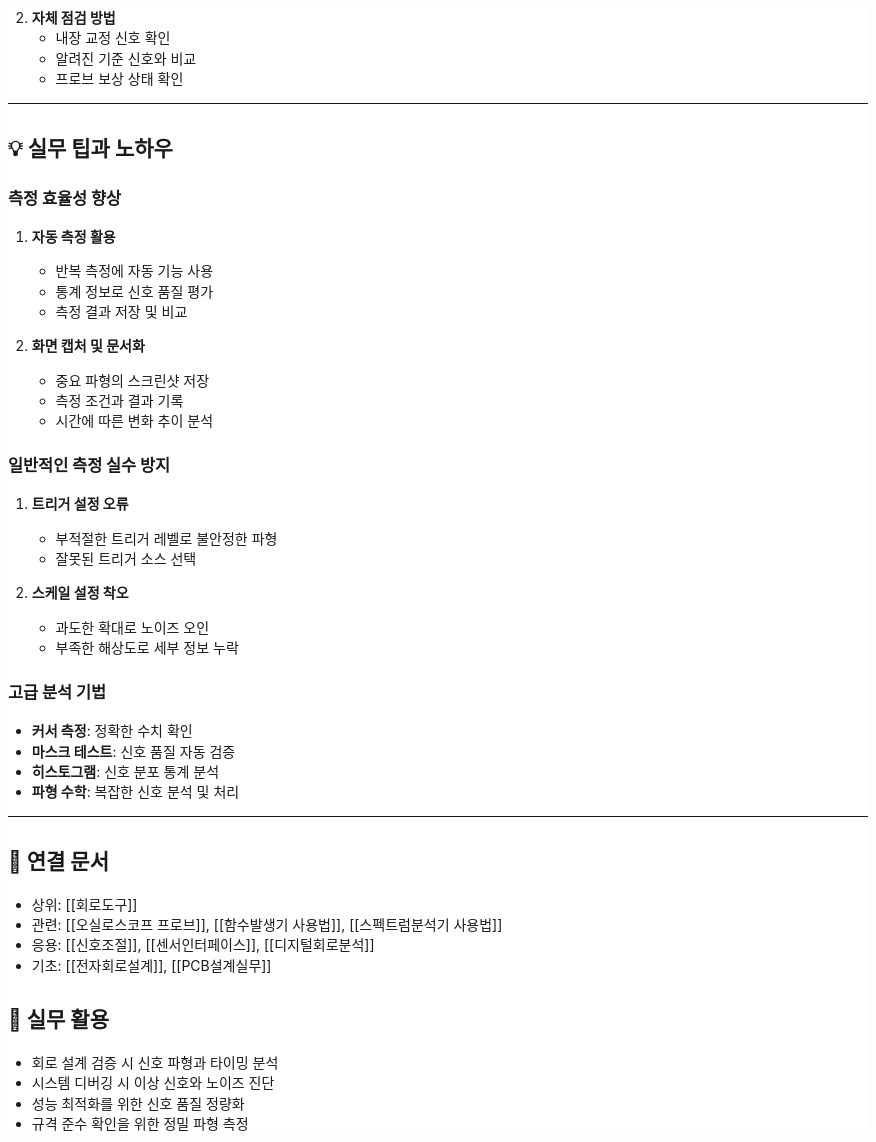 2. **자체 점검 방법**
   - 내장 교정 신호 확인
   - 알려진 기준 신호와 비교
   - 프로브 보상 상태 확인

---

## 💡 실무 팁과 노하우

### 측정 효율성 향상
1. **자동 측정 활용**
   - 반복 측정에 자동 기능 사용
   - 통계 정보로 신호 품질 평가
   - 측정 결과 저장 및 비교

2. **화면 캡처 및 문서화**
   - 중요 파형의 스크린샷 저장
   - 측정 조건과 결과 기록
   - 시간에 따른 변화 추이 분석

### 일반적인 측정 실수 방지
1. **트리거 설정 오류**
   - 부적절한 트리거 레벨로 불안정한 파형
   - 잘못된 트리거 소스 선택

2. **스케일 설정 착오**
   - 과도한 확대로 노이즈 오인
   - 부족한 해상도로 세부 정보 누락

### 고급 분석 기법
- **커서 측정**: 정확한 수치 확인
- **마스크 테스트**: 신호 품질 자동 검증
- **히스토그램**: 신호 분포 통계 분석
- **파형 수학**: 복잡한 신호 분석 및 처리

---

## 🔗 연결 문서
- 상위: [[회로도구]]  
- 관련: [[오실로스코프 프로브]], [[함수발생기 사용법]], [[스펙트럼분석기 사용법]]
- 응용: [[신호조절]], [[센서인터페이스]], [[디지털회로분석]]
- 기초: [[전자회로설계]], [[PCB설계실무]]

## 🎯 실무 활용
- 회로 설계 검증 시 신호 파형과 타이밍 분석
- 시스템 디버깅 시 이상 신호와 노이즈 진단
- 성능 최적화를 위한 신호 품질 정량화
- 규격 준수 확인을 위한 정밀 파형 측정